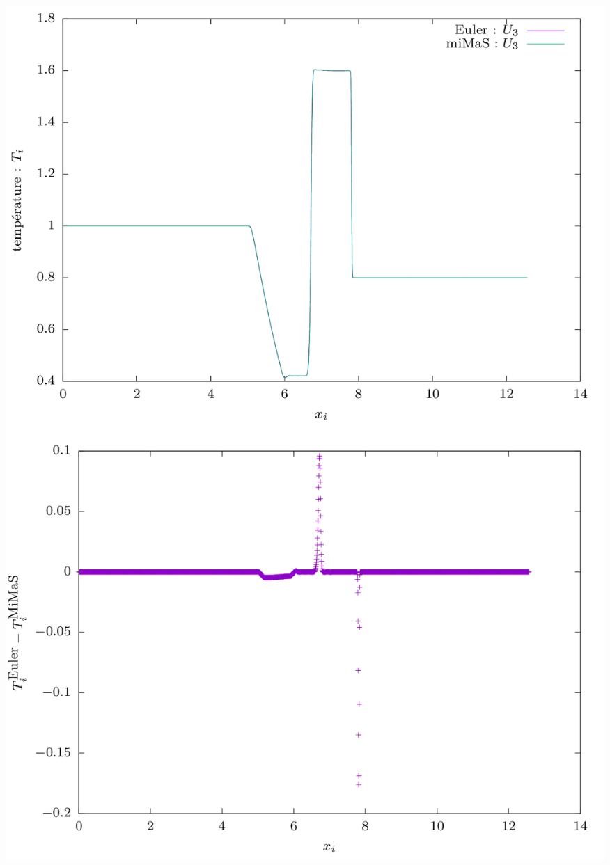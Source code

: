   ![Température              ](img/mimas_test/neumann/neumann_mimas_macro_T.png)

  ![Différence de température](img/mimas_test/neumann/neumann_mimas_macro_diff_T.png)
